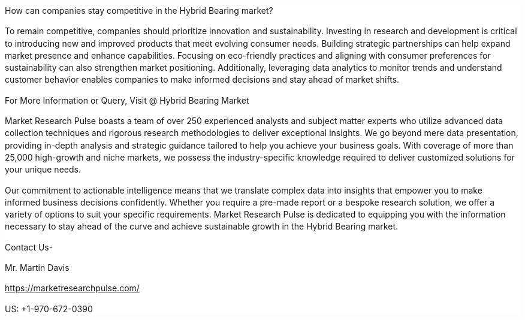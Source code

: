 How can companies stay competitive in the Hybrid Bearing market?

To remain competitive, companies should prioritize innovation and sustainability. Investing in research and development is critical to introducing new and improved products that meet evolving consumer needs. Building strategic partnerships can help expand market presence and enhance capabilities. Focusing on eco-friendly practices and aligning with consumer preferences for sustainability can also strengthen market positioning. Additionally, leveraging data analytics to monitor trends and understand customer behavior enables companies to make informed decisions and stay ahead of market shifts.

For More Information or Query, Visit @ Hybrid Bearing Market

Market Research Pulse boasts a team of over 250 experienced analysts and subject matter experts who utilize advanced data collection techniques and rigorous research methodologies to deliver exceptional insights. We go beyond mere data presentation, providing in-depth analysis and strategic guidance tailored to help you achieve your business goals. With coverage of more than 25,000 high-growth and niche markets, we possess the industry-specific knowledge required to deliver customized solutions for your unique needs.

Our commitment to actionable intelligence means that we translate complex data into insights that empower you to make informed business decisions confidently. Whether you require a pre-made report or a bespoke research solution, we offer a variety of options to suit your specific requirements. Market Research Pulse is dedicated to equipping you with the information necessary to stay ahead of the curve and achieve sustainable growth in the Hybrid Bearing market.

Contact Us-

Mr. Martin Davis

https://marketresearchpulse.com/

US: +1-970-672-0390
